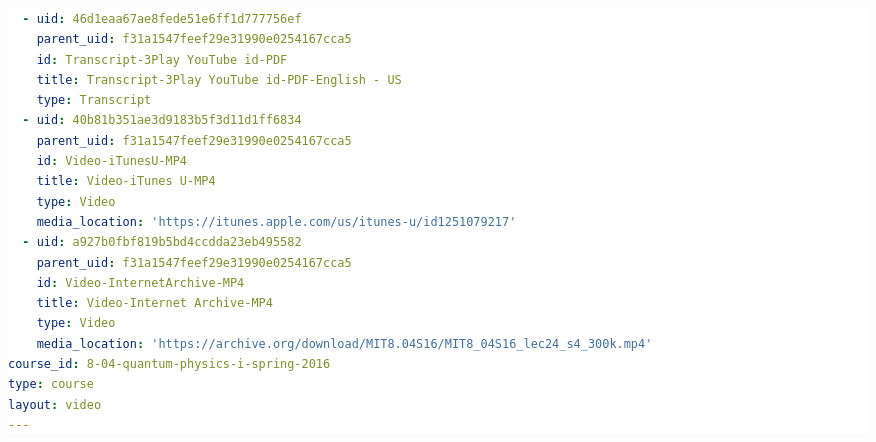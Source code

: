 ```yaml
  - uid: 46d1eaa67ae8fede51e6ff1d777756ef
    parent_uid: f31a1547feef29e31990e0254167cca5
    id: Transcript-3Play YouTube id-PDF
    title: Transcript-3Play YouTube id-PDF-English - US
    type: Transcript
  - uid: 40b81b351ae3d9183b5f3d11d1ff6834
    parent_uid: f31a1547feef29e31990e0254167cca5
    id: Video-iTunesU-MP4
    title: Video-iTunes U-MP4
    type: Video
    media_location: 'https://itunes.apple.com/us/itunes-u/id1251079217'
  - uid: a927b0fbf819b5bd4ccdda23eb495582
    parent_uid: f31a1547feef29e31990e0254167cca5
    id: Video-InternetArchive-MP4
    title: Video-Internet Archive-MP4
    type: Video
    media_location: 'https://archive.org/download/MIT8.04S16/MIT8_04S16_lec24_s4_300k.mp4'
course_id: 8-04-quantum-physics-i-spring-2016
type: course
layout: video
---
```

